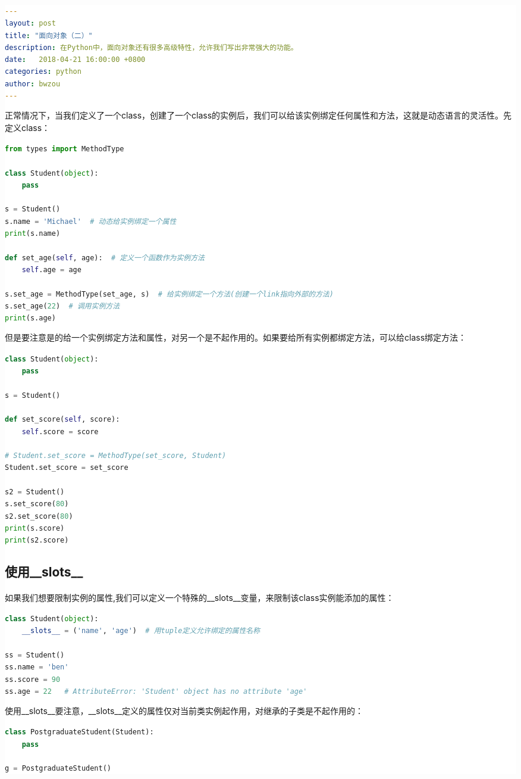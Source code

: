 ```yaml
---
layout: post
title: "面向对象（二）"
description: 在Python中，面向对象还有很多高级特性，允许我们写出非常强大的功能。
date:   2018-04-21 16:00:00 +0800
categories: python
author: bwzou
---
```

正常情况下，当我们定义了一个class，创建了一个class的实例后，我们可以给该实例绑定任何属性和方法，这就是动态语言的灵活性。先定义class：
```python
from types import MethodType

class Student(object):
    pass

s = Student()
s.name = 'Michael'  # 动态给实例绑定一个属性
print(s.name)

def set_age(self, age):  # 定义一个函数作为实例方法
    self.age = age

s.set_age = MethodType(set_age, s)  # 给实例绑定一个方法(创建一个link指向外部的方法)
s.set_age(22)  # 调用实例方法
print(s.age)
```
但是要注意是的给一个实例绑定方法和属性，对另一个是不起作用的。如果要给所有实例都绑定方法，可以给class绑定方法：
```python
class Student(object):
    pass

s = Student()

def set_score(self, score):
    self.score = score

# Student.set_score = MethodType(set_score, Student)
Student.set_score = set_score

s2 = Student()
s.set_score(80)
s2.set_score(80)
print(s.score)
print(s2.score)
```
## 使用__slots__
如果我们想要限制实例的属性,我们可以定义一个特殊的__slots__变量，来限制该class实例能添加的属性：
```python
class Student(object):
    __slots__ = ('name', 'age')  # 用tuple定义允许绑定的属性名称

ss = Student()
ss.name = 'ben'
ss.score = 90
ss.age = 22   # AttributeError: 'Student' object has no attribute 'age'
```
使用__slots__要注意，__slots__定义的属性仅对当前类实例起作用，对继承的子类是不起作用的：
```python
class PostgraduateStudent(Student):
    pass

g = PostgraduateStudent()
```